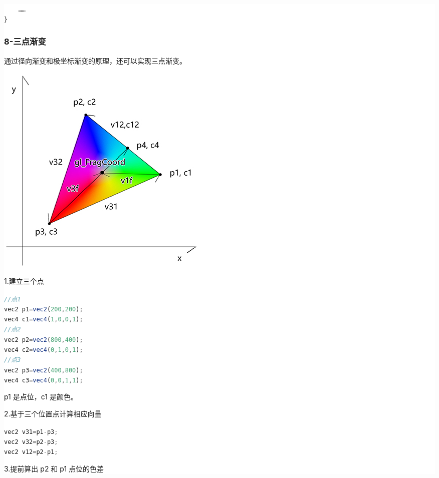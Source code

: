 ```js
    ……
}
```

### 8-三点渐变

通过径向渐变和极坐标渐变的原理，还可以实现三点渐变。

![](/glsl-es/6.png)

1.建立三个点

```js
//点1
vec2 p1=vec2(200,200);
vec4 c1=vec4(1,0,0,1);
//点2
vec2 p2=vec2(800,400);
vec4 c2=vec4(0,1,0,1);
//点3
vec2 p3=vec2(400,800);
vec4 c3=vec4(0,0,1,1);
```

p1 是点位，c1 是颜色。

2.基于三个位置点计算相应向量

```js
vec2 v31=p1-p3;
vec2 v32=p2-p3;
vec2 v12=p2-p1;
```

3.提前算出 p2 和 p1 点位的色差
